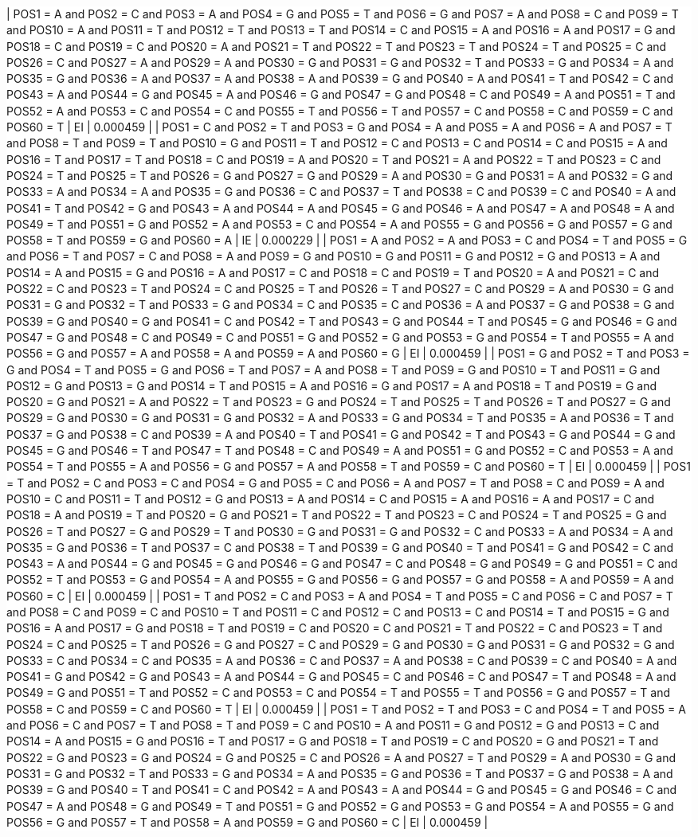 | POS1 = A and POS2 = C and POS3 = A and POS4 = G and POS5 = T and POS6 = G and POS7 = A and POS8 = C and POS9 = T and POS10 = A and POS11 = T and POS12 = T and POS13 = T and POS14 = C and POS15 = A and POS16 = A and POS17 = G and POS18 = C and POS19 = C and POS20 = A and POS21 = T and POS22 = T and POS23 = T and POS24 = T and POS25 = C and POS26 = C and POS27 = A and POS29 = A and POS30 = G and POS31 = G and POS32 = T and POS33 = G and POS34 = A and POS35 = G and POS36 = A and POS37 = A and POS38 = A and POS39 = G and POS40 = A and POS41 = T and POS42 = C and POS43 = A and POS44 = G and POS45 = A and POS46 = G and POS47 = G and POS48 = C and POS49 = A and POS51 = T and POS52 = A and POS53 = C and POS54 = C and POS55 = T and POS56 = T and POS57 = C and POS58 = C and POS59 = C and POS60 = T | EI | 0.000459 |
| POS1 = C and POS2 = T and POS3 = G and POS4 = A and POS5 = A and POS6 = A and POS7 = T and POS8 = T and POS9 = T and POS10 = G and POS11 = T and POS12 = C and POS13 = C and POS14 = C and POS15 = A and POS16 = T and POS17 = T and POS18 = C and POS19 = A and POS20 = T and POS21 = A and POS22 = T and POS23 = C and POS24 = T and POS25 = T and POS26 = G and POS27 = G and POS29 = A and POS30 = G and POS31 = A and POS32 = G and POS33 = A and POS34 = A and POS35 = G and POS36 = C and POS37 = T and POS38 = C and POS39 = C and POS40 = A and POS41 = T and POS42 = G and POS43 = A and POS44 = A and POS45 = G and POS46 = A and POS47 = A and POS48 = A and POS49 = T and POS51 = G and POS52 = A and POS53 = C and POS54 = A and POS55 = G and POS56 = G and POS57 = G and POS58 = T and POS59 = G and POS60 = A | IE | 0.000229 |
| POS1 = A and POS2 = A and POS3 = C and POS4 = T and POS5 = G and POS6 = T and POS7 = C and POS8 = A and POS9 = G and POS10 = G and POS11 = G and POS12 = G and POS13 = A and POS14 = A and POS15 = G and POS16 = A and POS17 = C and POS18 = C and POS19 = T and POS20 = A and POS21 = C and POS22 = C and POS23 = T and POS24 = C and POS25 = T and POS26 = T and POS27 = C and POS29 = A and POS30 = G and POS31 = G and POS32 = T and POS33 = G and POS34 = C and POS35 = C and POS36 = A and POS37 = G and POS38 = G and POS39 = G and POS40 = G and POS41 = C and POS42 = T and POS43 = G and POS44 = T and POS45 = G and POS46 = G and POS47 = G and POS48 = C and POS49 = C and POS51 = G and POS52 = G and POS53 = G and POS54 = T and POS55 = A and POS56 = G and POS57 = A and POS58 = A and POS59 = A and POS60 = G | EI | 0.000459 |
| POS1 = G and POS2 = T and POS3 = G and POS4 = T and POS5 = G and POS6 = T and POS7 = A and POS8 = T and POS9 = G and POS10 = T and POS11 = G and POS12 = G and POS13 = G and POS14 = T and POS15 = A and POS16 = G and POS17 = A and POS18 = T and POS19 = G and POS20 = G and POS21 = A and POS22 = T and POS23 = G and POS24 = T and POS25 = T and POS26 = T and POS27 = G and POS29 = G and POS30 = G and POS31 = G and POS32 = A and POS33 = G and POS34 = T and POS35 = A and POS36 = T and POS37 = G and POS38 = C and POS39 = A and POS40 = T and POS41 = G and POS42 = T and POS43 = G and POS44 = G and POS45 = G and POS46 = T and POS47 = T and POS48 = C and POS49 = A and POS51 = G and POS52 = C and POS53 = A and POS54 = T and POS55 = A and POS56 = G and POS57 = A and POS58 = T and POS59 = C and POS60 = T | EI | 0.000459 |
| POS1 = T and POS2 = C and POS3 = C and POS4 = G and POS5 = C and POS6 = A and POS7 = T and POS8 = C and POS9 = A and POS10 = C and POS11 = T and POS12 = G and POS13 = A and POS14 = C and POS15 = A and POS16 = A and POS17 = C and POS18 = A and POS19 = T and POS20 = G and POS21 = T and POS22 = T and POS23 = C and POS24 = T and POS25 = G and POS26 = T and POS27 = G and POS29 = T and POS30 = G and POS31 = G and POS32 = C and POS33 = A and POS34 = A and POS35 = G and POS36 = T and POS37 = C and POS38 = T and POS39 = G and POS40 = T and POS41 = G and POS42 = C and POS43 = A and POS44 = G and POS45 = G and POS46 = G and POS47 = C and POS48 = G and POS49 = G and POS51 = C and POS52 = T and POS53 = G and POS54 = A and POS55 = G and POS56 = G and POS57 = G and POS58 = A and POS59 = A and POS60 = C | EI | 0.000459 |
| POS1 = T and POS2 = C and POS3 = A and POS4 = T and POS5 = C and POS6 = C and POS7 = T and POS8 = C and POS9 = C and POS10 = T and POS11 = C and POS12 = C and POS13 = C and POS14 = T and POS15 = G and POS16 = A and POS17 = G and POS18 = T and POS19 = C and POS20 = C and POS21 = T and POS22 = C and POS23 = T and POS24 = C and POS25 = T and POS26 = G and POS27 = C and POS29 = G and POS30 = G and POS31 = G and POS32 = G and POS33 = C and POS34 = C and POS35 = A and POS36 = C and POS37 = A and POS38 = C and POS39 = C and POS40 = A and POS41 = G and POS42 = G and POS43 = A and POS44 = G and POS45 = C and POS46 = C and POS47 = T and POS48 = A and POS49 = G and POS51 = T and POS52 = C and POS53 = C and POS54 = T and POS55 = T and POS56 = G and POS57 = T and POS58 = C and POS59 = C and POS60 = T | EI | 0.000459 |
| POS1 = T and POS2 = T and POS3 = C and POS4 = T and POS5 = A and POS6 = C and POS7 = T and POS8 = T and POS9 = C and POS10 = A and POS11 = G and POS12 = G and POS13 = C and POS14 = A and POS15 = G and POS16 = T and POS17 = G and POS18 = T and POS19 = C and POS20 = G and POS21 = T and POS22 = G and POS23 = G and POS24 = G and POS25 = C and POS26 = A and POS27 = T and POS29 = A and POS30 = G and POS31 = G and POS32 = T and POS33 = G and POS34 = A and POS35 = G and POS36 = T and POS37 = G and POS38 = A and POS39 = G and POS40 = T and POS41 = C and POS42 = A and POS43 = A and POS44 = G and POS45 = G and POS46 = C and POS47 = A and POS48 = G and POS49 = T and POS51 = G and POS52 = G and POS53 = G and POS54 = A and POS55 = G and POS56 = G and POS57 = T and POS58 = A and POS59 = G and POS60 = C | EI | 0.000459 |